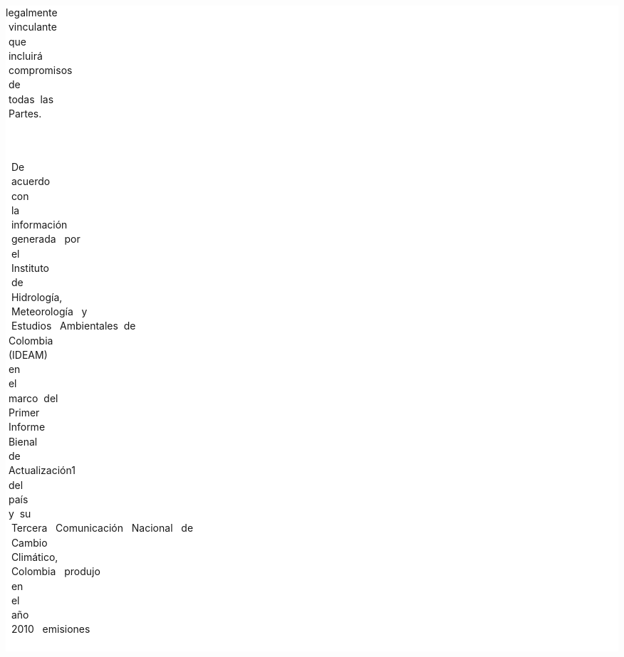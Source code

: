 legalmente	
  vinculante	
  que	
  incluirá	
  compromisos	
  de	
  todas	
  las	
  Partes.	
  	
  
	
  
De	
   acuerdo	
   con	
   la	
   información	
   generada	
   por	
   el	
   Instituto	
   de	
   Hidrología,	
   Meteorología	
   y	
   Estudios	
  
Ambientales	
  de	
  Colombia	
  (IDEAM)	
  en	
  el	
  marco	
  del	
  Primer	
  Informe	
  Bienal	
  de	
  Actualización1	
  del	
  país	
  y	
  su	
  
Tercera	
   Comunicación	
   Nacional	
   de	
   Cambio	
   Climático,	
   Colombia	
   produjo	
   en	
   el	
   año	
   2010	
   emisiones	
  